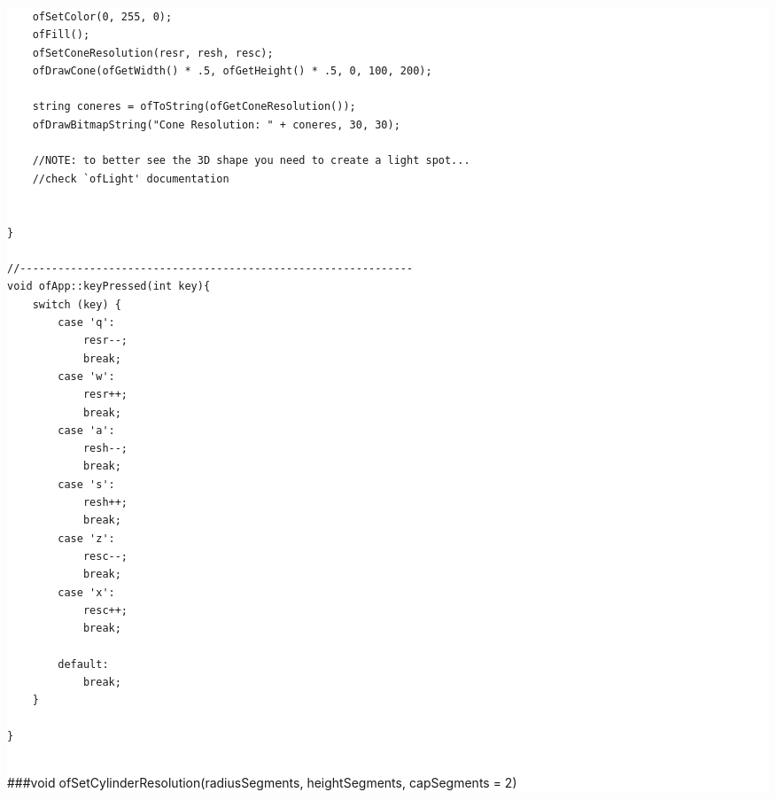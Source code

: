 ~~~~{.cpp}
    ofSetColor(0, 255, 0);
    ofFill();
    ofSetConeResolution(resr, resh, resc);
    ofDrawCone(ofGetWidth() * .5, ofGetHeight() * .5, 0, 100, 200);
    
    string coneres = ofToString(ofGetConeResolution());
    ofDrawBitmapString("Cone Resolution: " + coneres, 30, 30);
    
    //NOTE: to better see the 3D shape you need to create a light spot...
    //check `ofLight' documentation
    

}

//--------------------------------------------------------------
void ofApp::keyPressed(int key){
    switch (key) {
        case 'q':
            resr--;
            break;
        case 'w':
            resr++;
            break;
        case 'a':
            resh--;
            break;
        case 's':
            resh++;
            break;
        case 'z':
            resc--;
            break;
        case 'x':
            resc++;
            break;
 
        default:
            break;
    }

}


~~~~








###void ofSetCylinderResolution(radiusSegments, heightSegments, capSegments = 2)

